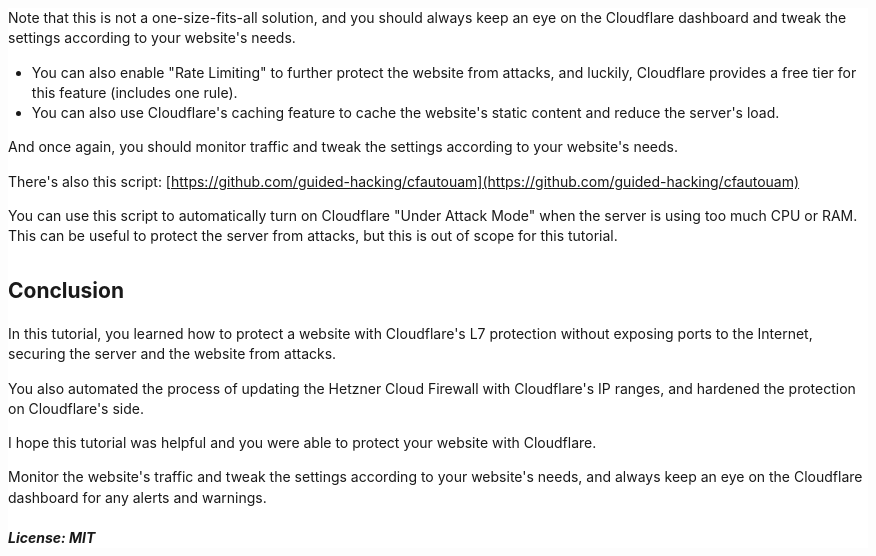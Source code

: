 Note that this is not a one-size-fits-all solution, and you should always keep an eye on the Cloudflare dashboard and tweak the settings according to your website's needs.

* You can also enable "Rate Limiting" to further protect the website from attacks, and luckily, Cloudflare provides a free tier for this feature (includes one rule).
* You can also use Cloudflare's caching feature to cache the website's static content and reduce the server's load.

And once again, you should monitor traffic and tweak the settings according to your website's needs.

There's also this script: [https://github.com/guided-hacking/cfautouam](https://github.com/guided-hacking/cfautouam)

You can use this script to automatically turn on Cloudflare "Under Attack Mode" when the server is using too much CPU or RAM. This can be useful to protect the server from attacks, but this is out of scope for this tutorial.

## Conclusion

In this tutorial, you learned how to protect a website with Cloudflare's L7 protection without exposing ports to the Internet, securing the server and the website from attacks.

You also automated the process of updating the Hetzner Cloud Firewall with Cloudflare's IP ranges, and hardened the protection on Cloudflare's side.

I hope this tutorial was helpful and you were able to protect your website with Cloudflare.

Monitor the website's traffic and tweak the settings according to your website's needs, and always keep an eye on the Cloudflare dashboard for any alerts and warnings.

##### License: MIT


